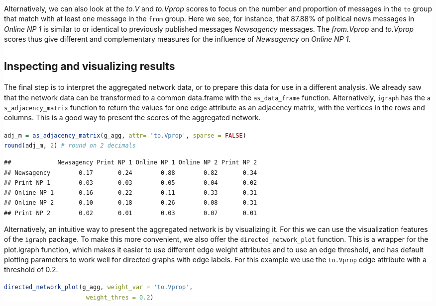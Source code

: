 Alternatively, we can also look at the *to.V* and *to.Vprop* scores to focus on the number and proportion of messages in the `to` group that match with at least one message in the `from` group.
Here we see, for instance, that 87.88% of political news messages in *Online NP 1* is similar to or identical to previously published messages *Newsagency* messages.
The *from.Vprop* and *to.Vprop* scores thus give different and complementary measures for the influence of *Newsagency* on *Online NP 1*. 

[^lowerthanedges]: Note that the `edges` score is always equal to or higher than the `from.matched` score, since one document can match with multiple other documents. 

## Inspecting and visualizing results

The final step is to interpret the aggregated network data, or to prepare this data for use in a different analysis. 
We already saw that the network data can be transformed to a common data.frame with the `as_data_frame` function.
Alternatively, `igraph` has the `as_adjacency_matrix` function to return the values for one edge attribute as an adjacency matrix, with the vertices in the rows and columns.
This is a good way to present the scores of the aggregated network.


```r
adj_m = as_adjacency_matrix(g_agg, attr= 'to.Vprop', sparse = FALSE)
round(adj_m, 2) # round on 2 decimals
```

```
##             Newsagency Print NP 1 Online NP 1 Online NP 2 Print NP 2
## Newsagency        0.17       0.24        0.88        0.82       0.34
## Print NP 1        0.03       0.03        0.05        0.04       0.02
## Online NP 1       0.16       0.22        0.11        0.33       0.31
## Online NP 2       0.10       0.18        0.26        0.08       0.31
## Print NP 2        0.02       0.01        0.03        0.07       0.01
```

Alternatively, an intuitive way to present the aggregated network is by visualizing it.
For this we can use the visualization features of the `igraph` package.
To make this more convenient, we also offer the `directed_network_plot` function. 
This is a wrapper for the plot.igraph function, which makes it easier to use different edge weight attributes and to use an edge threshold, and has default plotting parameters to work well for directed graphs with edge labels.
For this example we use the `to.Vprop` edge attribute with a threshold of 0.2.


```r
directed_network_plot(g_agg, weight_var = 'to.Vprop',
                       weight_thres = 0.2)
```


[^lemma]: Stemming and lemmatization are both techniques for reducing words to their root, or more specifically their stem and lemma. 
[^pos]: Part-of-speech tagging is a technique that identifies types of words, such as verbs, nouns and adjectives.
[^autoboiler]: Note that this is also a good automatic approach for filtering out stopwords, boilerplate words, and word forms such as articles and common verbs.  
[^alternativemeasure]: Alternatively, the current version also supports *overlap_pct*, which os a measure giving the percentage of overlapping term occurences. This is an asymmetrical measures: the overlap percentage of document 1 to document 2 can be different from the overlap percentage of document 2 to document 1. When using an asymmetrical measure, the direction should be carefully taken into account in the analysis.
[^cosine_exception]: If the DTM contains negative values, the cosine similarity score can range from -1 to 1. Note that for the other similarity measures there can be no negative values in the DTM. 
[^external_sim]: If data about document similarities is imported, then the `document_network` function can be used to create this network. This way the functions of this package for aggregating and visualizing the network can still be used.
[^delaynote]: Actually, many of the online newspapers published nearly simultaneous with the news agency. Since we had reason to believe that the time stamps of our news agency data were occasionally later than the actual publication time, we subtracted one hour from its publication time in general. 
[^duplicate]: If there are multiple earliest dated documents (that is, having the same publication date) then edges to all earliest dated documents are kept.
[^notfrom]: The *from.Vprop* cannot be interpreted in the same way, because it gives the proportion of all messages in the `from` group. If one is interested in the *from.Vprop* score per day, the *by.from* and *by.to* arguments in *network_aggregate* need to be switched. Note that one should not simply aggregate both *by.from* and *by.to* by date, because then only documents that both occured on this date will be aggregated. 
